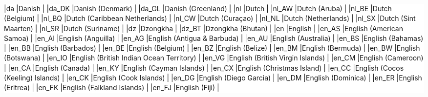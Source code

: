 |da        |Danish                                    |
|da_DK     |Danish (Denmark)                          |
|da_GL     |Danish (Greenland)                        |
|nl        |Dutch                                     |
|nl_AW     |Dutch (Aruba)                             |
|nl_BE     |Dutch (Belgium)                           |
|nl_BQ     |Dutch (Caribbean Netherlands)             |
|nl_CW     |Dutch (Curaçao)                           |
|nl_NL     |Dutch (Netherlands)                       |
|nl_SX     |Dutch (Sint Maarten)                      |
|nl_SR     |Dutch (Suriname)                          |
|dz        |Dzongkha                                  |
|dz_BT     |Dzongkha (Bhutan)                         |
|en        |English                                   |
|en_AS     |English (American Samoa)                  |
|en_AI     |English (Anguilla)                        |
|en_AG     |English (Antigua & Barbuda)               |
|en_AU     |English (Australia)                       |
|en_BS     |English (Bahamas)                         |
|en_BB     |English (Barbados)                        |
|en_BE     |English (Belgium)                         |
|en_BZ     |English (Belize)                          |
|en_BM     |English (Bermuda)                         |
|en_BW     |English (Botswana)                        |
|en_IO     |English (British Indian Ocean Territory)  |
|en_VG     |English (British Virgin Islands)          |
|en_CM     |English (Cameroon)                        |
|en_CA     |English (Canada)                          |
|en_KY     |English (Cayman Islands)                  |
|en_CX     |English (Christmas Island)                |
|en_CC     |English (Cocos (Keeling) Islands)         |
|en_CK     |English (Cook Islands)                    |
|en_DG     |English (Diego Garcia)                    |
|en_DM     |English (Dominica)                        |
|en_ER     |English (Eritrea)                         |
|en_FK     |English (Falkland Islands)                |
|en_FJ     |English (Fiji)                            |